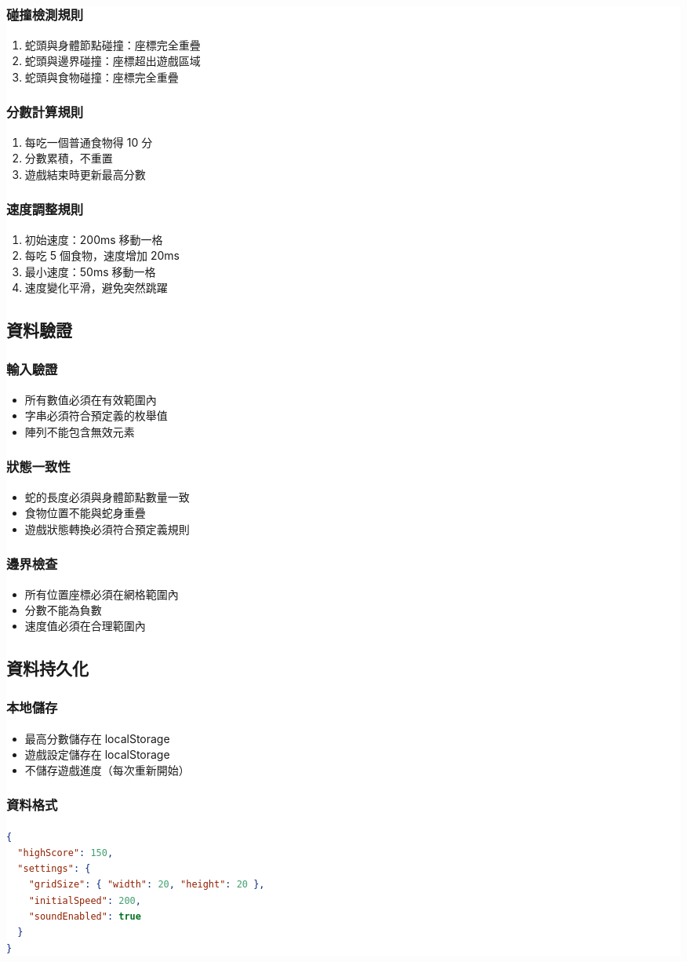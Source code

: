 ### 碰撞檢測規則
1. 蛇頭與身體節點碰撞：座標完全重疊
2. 蛇頭與邊界碰撞：座標超出遊戲區域
3. 蛇頭與食物碰撞：座標完全重疊

### 分數計算規則
1. 每吃一個普通食物得 10 分
2. 分數累積，不重置
3. 遊戲結束時更新最高分數

### 速度調整規則
1. 初始速度：200ms 移動一格
2. 每吃 5 個食物，速度增加 20ms
3. 最小速度：50ms 移動一格
4. 速度變化平滑，避免突然跳躍

## 資料驗證

### 輸入驗證
- 所有數值必須在有效範圍內
- 字串必須符合預定義的枚舉值
- 陣列不能包含無效元素

### 狀態一致性
- 蛇的長度必須與身體節點數量一致
- 食物位置不能與蛇身重疊
- 遊戲狀態轉換必須符合預定義規則

### 邊界檢查
- 所有位置座標必須在網格範圍內
- 分數不能為負數
- 速度值必須在合理範圍內

## 資料持久化

### 本地儲存
- 最高分數儲存在 localStorage
- 遊戲設定儲存在 localStorage
- 不儲存遊戲進度（每次重新開始）

### 資料格式
```json
{
  "highScore": 150,
  "settings": {
    "gridSize": { "width": 20, "height": 20 },
    "initialSpeed": 200,
    "soundEnabled": true
  }
}
```
